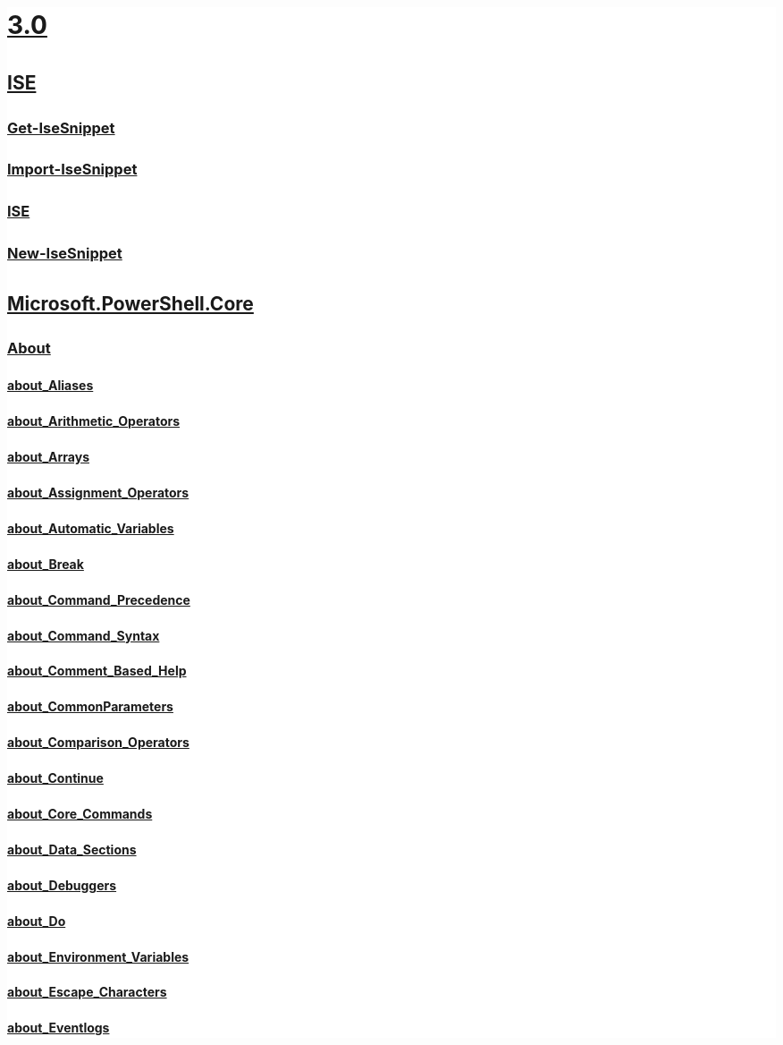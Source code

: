 #  [3.0]()
##  [ISE](ise/ise.md)
###  [Get-IseSnippet](ise/get-isesnippet.md)
###  [Import-IseSnippet](ise/import-isesnippet.md)
###  [ISE](ise/ise.md)
###  [New-IseSnippet](ise/new-isesnippet.md)
##  [Microsoft.PowerShell.Core](microsoft.powershell.core/microsoft.powershell.core.md)
###  [About]()
####  [about_Aliases](microsoft.powershell.core/about/about_aliases.md)
####  [about_Arithmetic_Operators](microsoft.powershell.core/about/about_arithmetic_operators.md)
####  [about_Arrays](microsoft.powershell.core/about/about_arrays.md)
####  [about_Assignment_Operators](microsoft.powershell.core/about/about_assignment_operators.md)
####  [about_Automatic_Variables](microsoft.powershell.core/about/about_automatic_variables.md)
####  [about_Break](microsoft.powershell.core/about/about_break.md)
####  [about_Command_Precedence](microsoft.powershell.core/about/about_command_precedence.md)
####  [about_Command_Syntax](microsoft.powershell.core/about/about_command_syntax.md)
####  [about_Comment_Based_Help](microsoft.powershell.core/about/about_comment_based_help.md)
####  [about_CommonParameters](microsoft.powershell.core/about/about_commonparameters.md)
####  [about_Comparison_Operators](microsoft.powershell.core/about/about_comparison_operators.md)
####  [about_Continue](microsoft.powershell.core/about/about_continue.md)
####  [about_Core_Commands](microsoft.powershell.core/about/about_core_commands.md)
####  [about_Data_Sections](microsoft.powershell.core/about/about_data_sections.md)
####  [about_Debuggers](microsoft.powershell.core/about/about_debuggers.md)
####  [about_Do](microsoft.powershell.core/about/about_do.md)
####  [about_Environment_Variables](microsoft.powershell.core/about/about_environment_variables.md)
####  [about_Escape_Characters](microsoft.powershell.core/about/about_escape_characters.md)
####  [about_Eventlogs](microsoft.powershell.core/about/about_eventlogs.md)